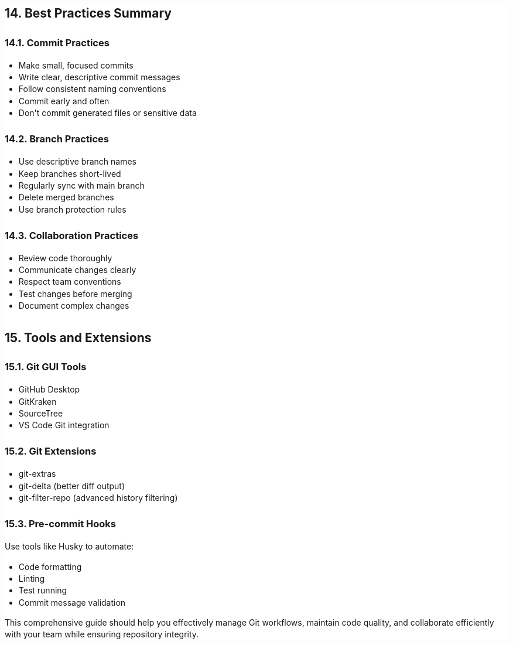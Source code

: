 ## 14. Best Practices Summary

### 14.1. Commit Practices
- Make small, focused commits
- Write clear, descriptive commit messages
- Follow consistent naming conventions
- Commit early and often
- Don't commit generated files or sensitive data

### 14.2. Branch Practices
- Use descriptive branch names
- Keep branches short-lived
- Regularly sync with main branch
- Delete merged branches
- Use branch protection rules

### 14.3. Collaboration Practices
- Review code thoroughly
- Communicate changes clearly
- Respect team conventions
- Test changes before merging
- Document complex changes

## 15. Tools and Extensions

### 15.1. Git GUI Tools
- GitHub Desktop
- GitKraken
- SourceTree
- VS Code Git integration

### 15.2. Git Extensions
- git-extras
- git-delta (better diff output)
- git-filter-repo (advanced history filtering)

### 15.3. Pre-commit Hooks
Use tools like Husky to automate:
- Code formatting
- Linting
- Test running
- Commit message validation

This comprehensive guide should help you effectively manage Git workflows, maintain code quality, and collaborate efficiently with your team while ensuring repository integrity.
